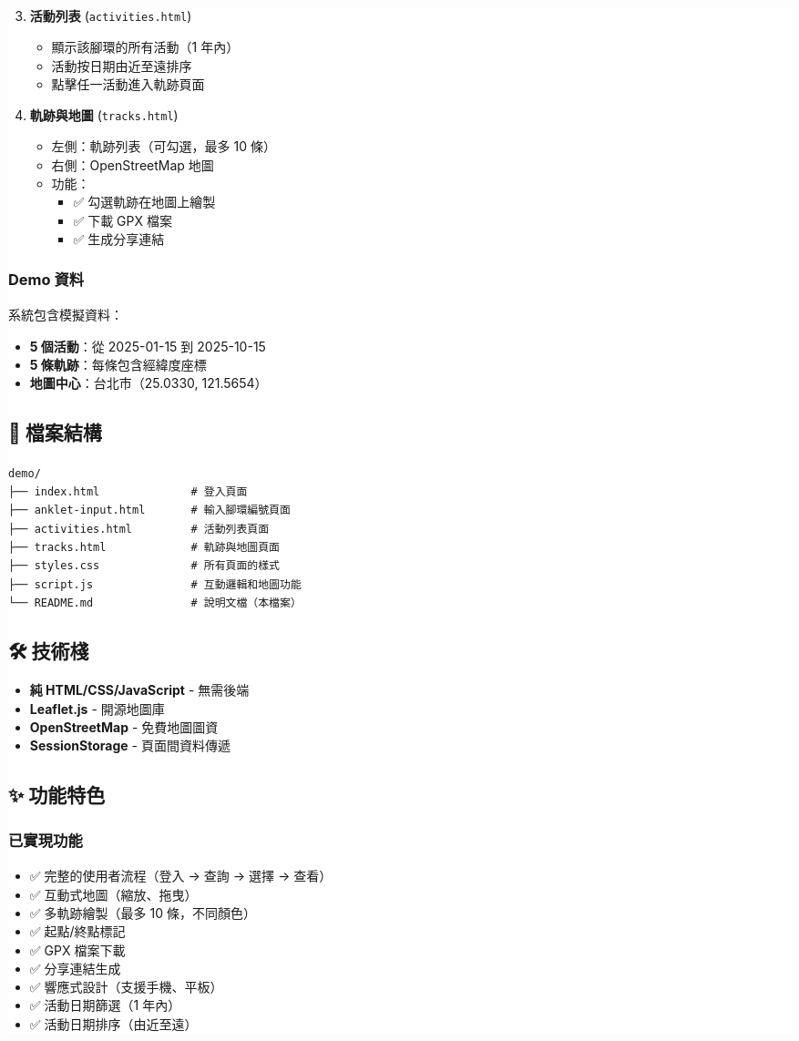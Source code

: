 3. **活動列表** (`activities.html`)
   - 顯示該腳環的所有活動（1 年內）
   - 活動按日期由近至遠排序
   - 點擊任一活動進入軌跡頁面

4. **軌跡與地圖** (`tracks.html`)
   - 左側：軌跡列表（可勾選，最多 10 條）
   - 右側：OpenStreetMap 地圖
   - 功能：
     - ✅ 勾選軌跡在地圖上繪製
     - ✅ 下載 GPX 檔案
     - ✅ 生成分享連結

### Demo 資料

系統包含模擬資料：
- **5 個活動**：從 2025-01-15 到 2025-10-15
- **5 條軌跡**：每條包含經緯度座標
- **地圖中心**：台北市（25.0330, 121.5654）

## 📁 檔案結構

```
demo/
├── index.html              # 登入頁面
├── anklet-input.html       # 輸入腳環編號頁面
├── activities.html         # 活動列表頁面
├── tracks.html             # 軌跡與地圖頁面
├── styles.css              # 所有頁面的樣式
├── script.js               # 互動邏輯和地圖功能
└── README.md               # 說明文檔（本檔案）
```

## 🛠 技術棧

- **純 HTML/CSS/JavaScript** - 無需後端
- **Leaflet.js** - 開源地圖庫
- **OpenStreetMap** - 免費地圖圖資
- **SessionStorage** - 頁面間資料傳遞

## ✨ 功能特色

### 已實現功能
- ✅ 完整的使用者流程（登入 → 查詢 → 選擇 → 查看）
- ✅ 互動式地圖（縮放、拖曳）
- ✅ 多軌跡繪製（最多 10 條，不同顏色）
- ✅ 起點/終點標記
- ✅ GPX 檔案下載
- ✅ 分享連結生成
- ✅ 響應式設計（支援手機、平板）
- ✅ 活動日期篩選（1 年內）
- ✅ 活動日期排序（由近至遠）
